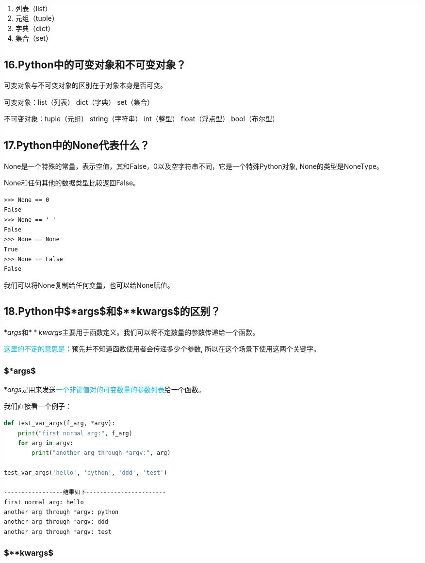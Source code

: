 1. 列表（list）
2. 元组（tuple）
3. 字典（dict）
4. 集合（set）

<h2 id="16.python中的可变对象和不可变对象？">16.Python中的可变对象和不可变对象？</h2>

可变对象与不可变对象的区别在于对象本身是否可变。

可变对象：list（列表） dict（字典） set（集合）

不可变对象：tuple（元组） string（字符串） int（整型） float（浮点型） bool（布尔型）

<h2 id="17.python中的none代表什么？">17.Python中的None代表什么？</h2>

None是一个特殊的常量，表示空值，其和False，0以及空字符串不同，它是一个特殊Python对象, None的类型是NoneType。

None和任何其他的数据类型比较返回False。

```
>>> None == 0
False
>>> None == ' '
False
>>> None == None
True
>>> None == False
False
```

我们可以将None复制给任何变量，也可以给None赋值。

<h2 id="18.python中args和kwargs的区别？">18.Python中$*args$和$**kwargs$的区别？</h2>

$*args$和$**kwargs$主要用于函数定义。我们可以将不定数量的参数传递给一个函数。

<font color=DeepSkyBlue>这里的不定的意思是</font>：预先并不知道函数使用者会传递多少个参数, 所以在这个场景下使用这两个关键字。
<h3 id="args">$*args$</h3>

$*args$是用来发送<font color=DeepSkyBlue>一个非键值对的可变数量的参数列表</font>给一个函数。

我们直接看一个例子：

```python
def test_var_args(f_arg, *argv):
    print("first normal arg:", f_arg)
    for arg in argv:
        print("another arg through *argv:", arg)

test_var_args('hello', 'python', 'ddd', 'test')

-----------------结果如下-----------------------
first normal arg: hello
another arg through *argv: python
another arg through *argv: ddd
another arg through *argv: test
```

<h3 id="kwargs">$**kwargs$</h3>
